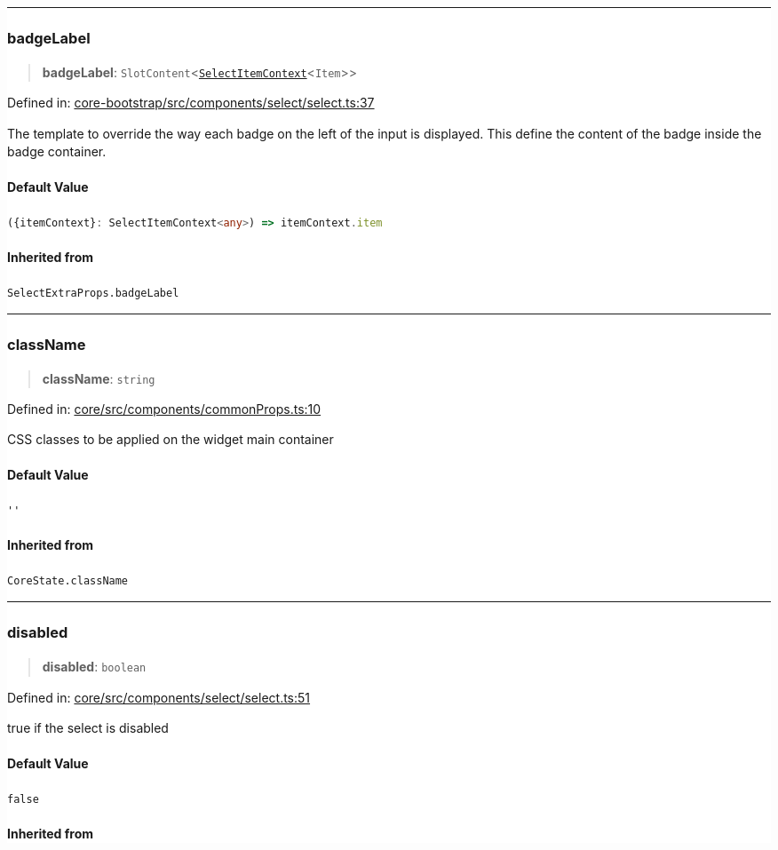 ***

### badgeLabel

> **badgeLabel**: `SlotContent`\<[`SelectItemContext`](SelectItemContext.md)\<`Item`\>\>

Defined in: [core-bootstrap/src/components/select/select.ts:37](https://github.com/AmadeusITGroup/AgnosUI/blob/0f1bd74a8c415853986cea9fefb79e63c8ae93d3/core-bootstrap/src/components/select/select.ts#L37)

The template to override the way each badge on the left of the input is displayed.
This define the content of the badge inside the badge container.

#### Default Value

```ts
({itemContext}: SelectItemContext<any>) => itemContext.item
```

#### Inherited from

`SelectExtraProps.badgeLabel`

***

### className

> **className**: `string`

Defined in: [core/src/components/commonProps.ts:10](https://github.com/AmadeusITGroup/AgnosUI/blob/0f1bd74a8c415853986cea9fefb79e63c8ae93d3/core/src/components/commonProps.ts#L10)

CSS classes to be applied on the widget main container

#### Default Value

`''`

#### Inherited from

`CoreState.className`

***

### disabled

> **disabled**: `boolean`

Defined in: [core/src/components/select/select.ts:51](https://github.com/AmadeusITGroup/AgnosUI/blob/0f1bd74a8c415853986cea9fefb79e63c8ae93d3/core/src/components/select/select.ts#L51)

true if the select is disabled

#### Default Value

`false`

#### Inherited from
